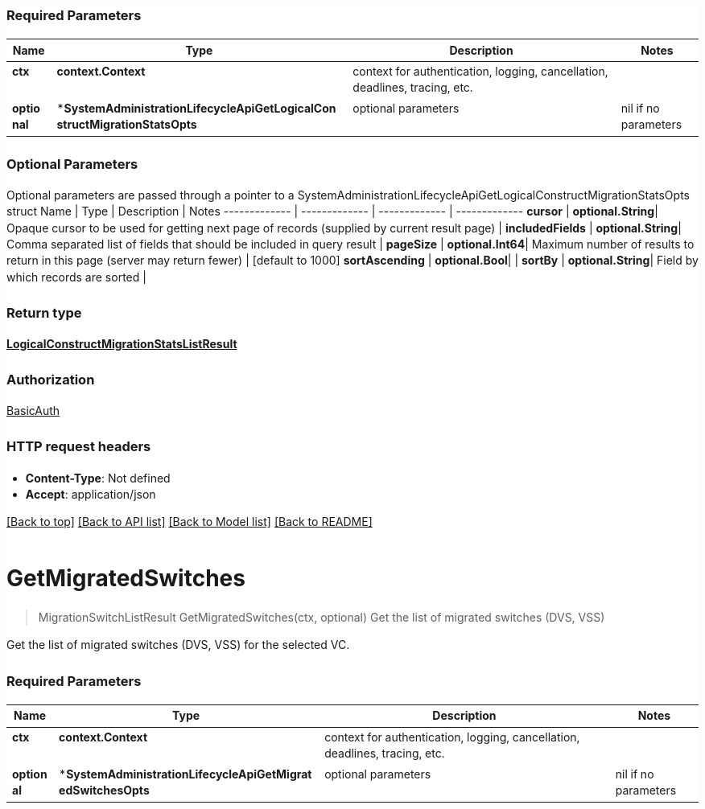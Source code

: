 ### Required Parameters

Name | Type | Description  | Notes
------------- | ------------- | ------------- | -------------
 **ctx** | **context.Context** | context for authentication, logging, cancellation, deadlines, tracing, etc.
 **optional** | ***SystemAdministrationLifecycleApiGetLogicalConstructMigrationStatsOpts** | optional parameters | nil if no parameters

### Optional Parameters
Optional parameters are passed through a pointer to a SystemAdministrationLifecycleApiGetLogicalConstructMigrationStatsOpts struct
Name | Type | Description  | Notes
------------- | ------------- | ------------- | -------------
 **cursor** | **optional.String**| Opaque cursor to be used for getting next page of records (supplied by current result page) | 
 **includedFields** | **optional.String**| Comma separated list of fields that should be included in query result | 
 **pageSize** | **optional.Int64**| Maximum number of results to return in this page (server may return fewer) | [default to 1000]
 **sortAscending** | **optional.Bool**|  | 
 **sortBy** | **optional.String**| Field by which records are sorted | 

### Return type

[**LogicalConstructMigrationStatsListResult**](LogicalConstructMigrationStatsListResult.md)

### Authorization

[BasicAuth](../README.md#BasicAuth)

### HTTP request headers

 - **Content-Type**: Not defined
 - **Accept**: application/json

[[Back to top]](#) [[Back to API list]](../README.md#documentation-for-api-endpoints) [[Back to Model list]](../README.md#documentation-for-models) [[Back to README]](../README.md)

# **GetMigratedSwitches**
> MigrationSwitchListResult GetMigratedSwitches(ctx, optional)
Get the list of migrated switches (DVS, VSS)

Get the list of migrated switches (DVS, VSS) for the selected VC. 

### Required Parameters

Name | Type | Description  | Notes
------------- | ------------- | ------------- | -------------
 **ctx** | **context.Context** | context for authentication, logging, cancellation, deadlines, tracing, etc.
 **optional** | ***SystemAdministrationLifecycleApiGetMigratedSwitchesOpts** | optional parameters | nil if no parameters
